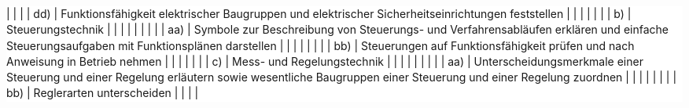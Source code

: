 |                                                                         |                                                                                                                                 |                                                                                           | dd)                                                                                                                                                                                                                                                                    | Funktionsfähigkeit elektrischer Baugruppen und elektrischer Sicherheitseinrichtungen feststellen                                                                                                             |                                                   |     |     |
|                                                                         |                                                                                                                                 | b)                                                                                       | Steuerungstechnik                                                                                                                                                                                                                                                      |                                                                                                                                                                                                              |                                                   |     |     |
|                                                                         |                                                                                                                                 |                                                                                           | aa)                                                                                                                                                                                                                                                                    | Symbole zur Beschreibung von Steuerungs- und Verfahrensabläufen erklären und einfache Steuerungsaufgaben mit Funktionsplänen darstellen                                                                      |                                                   |     |     |
|                                                                         |                                                                                                                                 |                                                                                           | bb)                                                                                                                                                                                                                                                                    | Steuerungen auf Funktionsfähigkeit prüfen und nach Anweisung in Betrieb nehmen                                                                                                                               |                                                   |     |     |
|                                                                         |                                                                                                                                 | c)                                                                                       | Mess- und Regelungstechnik                                                                                                                                                                                                                                             |                                                                                                                                                                                                              |                                                   |     |     |
|                                                                         |                                                                                                                                 |                                                                                           | aa)                                                                                                                                                                                                                                                                    | Unterscheidungsmerkmale einer Steuerung und einer Regelung erläutern sowie wesentliche Baugruppen einer Steuerung und einer Regelung zuordnen                                                                |                                                   |     |     |
|                                                                         |                                                                                                                                 |                                                                                           | bb)                                                                                                                                                                                                                                                                    | Reglerarten unterscheiden                                                                                                                                                                                    |                                                   |     |     |